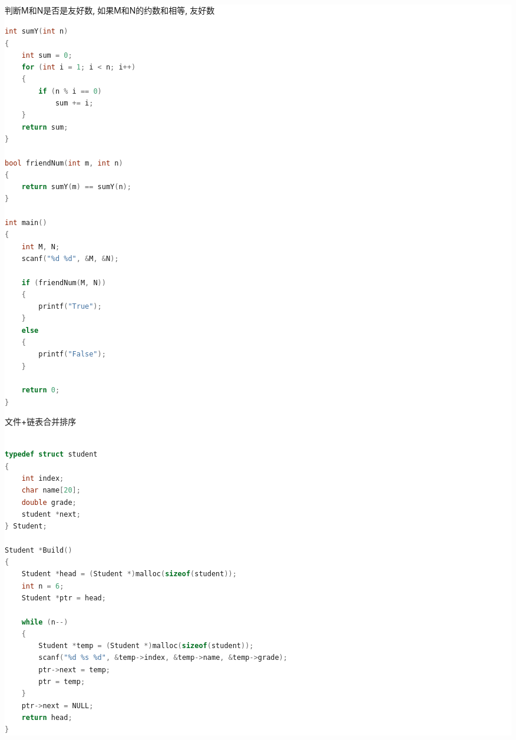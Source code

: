 判断M和N是否是友好数, 如果M和N的约数和相等, 友好数

```c
int sumY(int n)
{
    int sum = 0;
    for (int i = 1; i < n; i++)
    {
        if (n % i == 0)
            sum += i;
    }
    return sum;
}

bool friendNum(int m, int n)
{
    return sumY(m) == sumY(n);
}

int main()
{
    int M, N;
    scanf("%d %d", &M, &N);

    if (friendNum(M, N))
    {
        printf("True");
    }
    else
    {
        printf("False");
    }

    return 0;
}
```

文件+链表合并排序

```c

typedef struct student
{
    int index;
    char name[20];
    double grade;
    student *next;
} Student;

Student *Build()
{
    Student *head = (Student *)malloc(sizeof(student));
    int n = 6;
    Student *ptr = head;

    while (n--)
    {
        Student *temp = (Student *)malloc(sizeof(student));
        scanf("%d %s %d", &temp->index, &temp->name, &temp->grade);
        ptr->next = temp;
        ptr = temp;
    }
    ptr->next = NULL;
    return head;
}
```